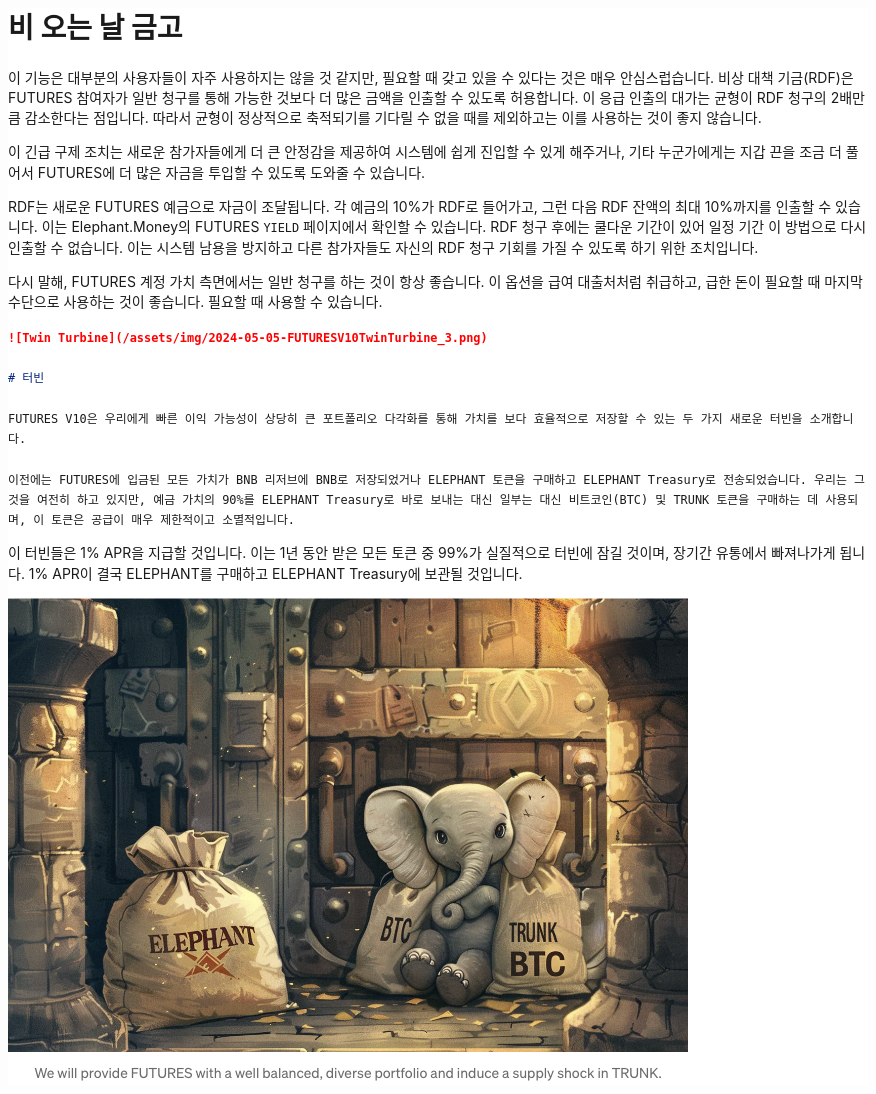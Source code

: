 # 비 오는 날 금고



이 기능은 대부분의 사용자들이 자주 사용하지는 않을 것 같지만, 필요할 때 갖고 있을 수 있다는 것은 매우 안심스럽습니다. 비상 대책 기금(RDF)은 FUTURES 참여자가 일반 청구를 통해 가능한 것보다 더 많은 금액을 인출할 수 있도록 허용합니다. 이 응급 인출의 대가는 균형이 RDF 청구의 2배만큼 감소한다는 점입니다. 따라서 균형이 정상적으로 축적되기를 기다릴 수 없을 때를 제외하고는 이를 사용하는 것이 좋지 않습니다.

이 긴급 구제 조치는 새로운 참가자들에게 더 큰 안정감을 제공하여 시스템에 쉽게 진입할 수 있게 해주거나, 기타 누군가에게는 지갑 끈을 조금 더 풀어서 FUTURES에 더 많은 자금을 투입할 수 있도록 도와줄 수 있습니다.

RDF는 새로운 FUTURES 예금으로 자금이 조달됩니다. 각 예금의 10%가 RDF로 들어가고, 그런 다음 RDF 잔액의 최대 10%까지를 인출할 수 있습니다. 이는 Elephant.Money의 FUTURES `YIELD` 페이지에서 확인할 수 있습니다. RDF 청구 후에는 쿨다운 기간이 있어 일정 기간 이 방법으로 다시 인출할 수 없습니다. 이는 시스템 남용을 방지하고 다른 참가자들도 자신의 RDF 청구 기회를 가질 수 있도록 하기 위한 조치입니다.

다시 말해, FUTURES 계정 가치 측면에서는 일반 청구를 하는 것이 항상 좋습니다. 이 옵션을 급여 대출처처럼 취급하고, 급한 돈이 필요할 때 마지막 수단으로 사용하는 것이 좋습니다. 필요할 때 사용할 수 있습니다.



```markdown
![Twin Turbine](/assets/img/2024-05-05-FUTURESV10TwinTurbine_3.png)

# 터빈

FUTURES V10은 우리에게 빠른 이익 가능성이 상당히 큰 포트폴리오 다각화를 통해 가치를 보다 효율적으로 저장할 수 있는 두 가지 새로운 터빈을 소개합니다.

이전에는 FUTURES에 입금된 모든 가치가 BNB 리저브에 BNB로 저장되었거나 ELEPHANT 토큰을 구매하고 ELEPHANT Treasury로 전송되었습니다. 우리는 그것을 여전히 하고 있지만, 예금 가치의 90%를 ELEPHANT Treasury로 바로 보내는 대신 일부는 대신 비트코인(BTC) 및 TRUNK 토큰을 구매하는 데 사용되며, 이 토큰은 공급이 매우 제한적이고 소멸적입니다.
```



이 터빈들은 1% APR을 지급할 것입니다. 이는 1년 동안 받은 모든 토큰 중 99%가 실질적으로 터빈에 잠길 것이며, 장기간 유통에서 빠져나가게 됩니다. 1% APR이 결국 ELEPHANT를 구매하고 ELEPHANT Treasury에 보관될 것입니다.

![Future Turbine](/assets/img/2024-05-05-FUTURESV10TwinTurbine_4.png)
